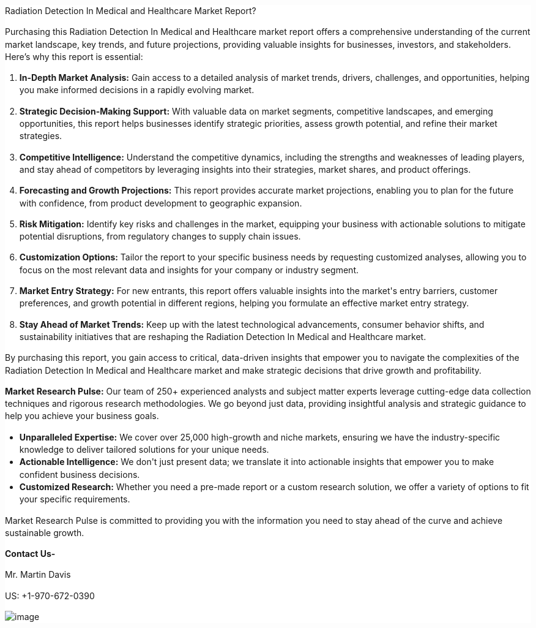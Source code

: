 Radiation Detection In Medical and Healthcare Market Report?</strong></p><p>Purchasing this Radiation Detection In Medical and Healthcare market report offers a comprehensive understanding of the current market landscape, key trends, and future projections, providing valuable insights for businesses, investors, and stakeholders. Here&rsquo;s why this report is essential:</p><ol><li><p><strong>In-Depth Market Analysis:</strong> Gain access to a detailed analysis of market trends, drivers, challenges, and opportunities, helping you make informed decisions in a rapidly evolving market.</p></li><li><p><strong>Strategic Decision-Making Support:</strong> With valuable data on market segments, competitive landscapes, and emerging opportunities, this report helps businesses identify strategic priorities, assess growth potential, and refine their market strategies.</p></li><li><p><strong>Competitive Intelligence:</strong> Understand the competitive dynamics, including the strengths and weaknesses of leading players, and stay ahead of competitors by leveraging insights into their strategies, market shares, and product offerings.</p></li><li><p><strong>Forecasting and Growth Projections:</strong> This report provides accurate market projections, enabling you to plan for the future with confidence, from product development to geographic expansion.</p></li><li><p><strong>Risk Mitigation:</strong> Identify key risks and challenges in the market, equipping your business with actionable solutions to mitigate potential disruptions, from regulatory changes to supply chain issues.</p></li><li><p><strong>Customization Options:</strong> Tailor the report to your specific business needs by requesting customized analyses, allowing you to focus on the most relevant data and insights for your company or industry segment.</p></li><li><p><strong>Market Entry Strategy:</strong> For new entrants, this report offers valuable insights into the market's entry barriers, customer preferences, and growth potential in different regions, helping you formulate an effective market entry strategy.</p></li><li><p><strong>Stay Ahead of Market Trends:</strong> Keep up with the latest technological advancements, consumer behavior shifts, and sustainability initiatives that are reshaping the Radiation Detection In Medical and Healthcare market.</p></li></ol><p>By purchasing this report, you gain access to critical, data-driven insights that empower you to navigate the complexities of the Radiation Detection In Medical and Healthcare market and make strategic decisions that drive growth and profitability.</p><p><strong>Market Research Pulse:</strong>&nbsp;Our team of 250+ experienced analysts and subject matter experts leverage cutting-edge data collection techniques and rigorous research methodologies. We go beyond just data, providing insightful analysis and strategic guidance to help you achieve your business goals.</p><ul><li><strong>Unparalleled Expertise:</strong>&nbsp;We cover over 25,000 high-growth and niche markets, ensuring we have the industry-specific knowledge to deliver tailored solutions for your unique needs.</li><li><strong>Actionable Intelligence:</strong>&nbsp;We don't just present data; we translate it into actionable insights that empower you to make confident business decisions.</li><li><strong>Customized Research:</strong>&nbsp;Whether you need a pre-made report or a custom research solution, we offer a variety of options to fit your specific requirements.</li></ul><p>Market Research Pulse is committed to providing you with the information you need to stay ahead of the curve and achieve sustainable growth.</p><p><strong>Contact Us-</strong></p><p>Mr. Martin Davis</p><p>US: +1-970-672-0390</p>
![image](https://github.com/user-attachments/assets/3dc746a3-d1fa-48b8-96b9-fdf7f60ef825)
